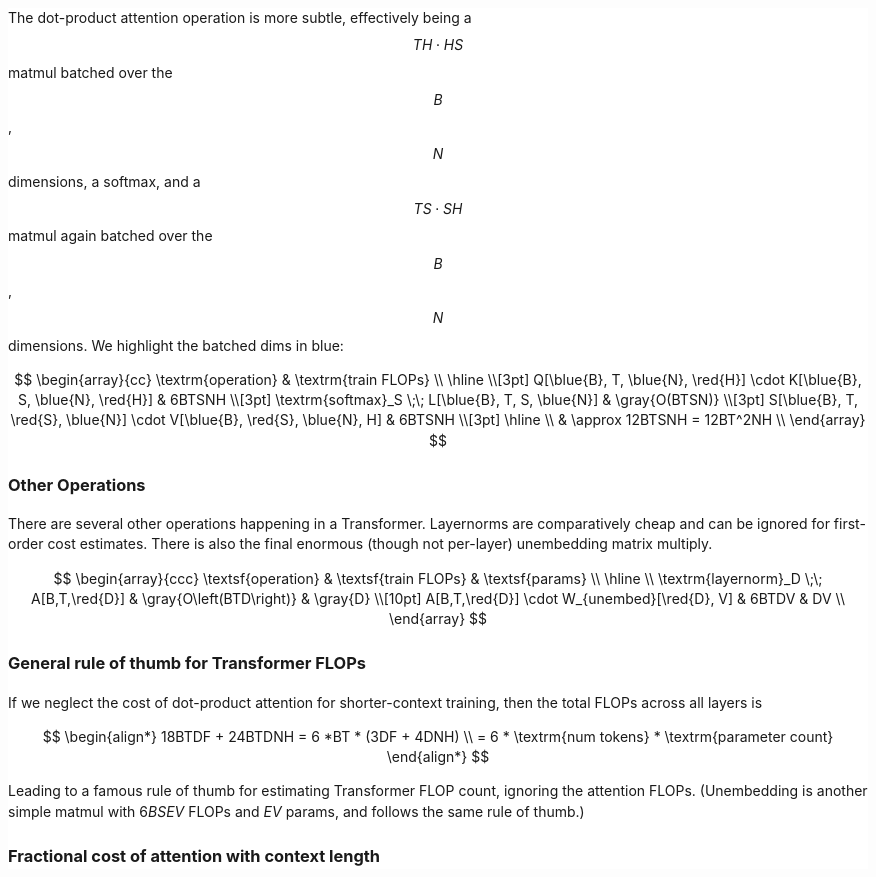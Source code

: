 The dot-product attention operation is more subtle, effectively being a $$TH \cdot HS$$ matmul batched over the $$B$$, $$N$$ dimensions, a softmax, and a $$TS \cdot SH$$ matmul again batched over the $$B$$, $$N$$ dimensions. We highlight the batched dims in blue:

$$
\begin{array}{cc}
\textrm{operation} & \textrm{train FLOPs}                                                               \\
\hline                                                                                                  \\[3pt]
Q[\blue{B}, T, \blue{N}, \red{H}] \cdot K[\blue{B}, S, \blue{N}, \red{H}]  & 6BTSNH                     \\[3pt]
\textrm{softmax}_S \;\; L[\blue{B}, T, S, \blue{N}]                        & \gray{O(BTSN)}             \\[3pt]
S[\blue{B}, T, \red{S}, \blue{N}] \cdot V[\blue{B}, \red{S}, \blue{N}, H]        & 6BTSNH               \\[3pt]
\hline                                                                                                  \\
                                                                           & \approx 12BTSNH = 12BT^2NH \\
\end{array}
$$

### Other Operations

There are several other operations happening in a Transformer.  Layernorms are comparatively cheap and can be ignored for first-order cost estimates. There is also the final enormous (though not per-layer) unembedding matrix multiply.

$$
\begin{array}{ccc}
\textsf{operation} & \textsf{train FLOPs} & \textsf{params} \\
\hline \\
\textrm{layernorm}_D \;\; A[B,T,\red{D}] & \gray{O\left(BTD\right)} & \gray{D} \\[10pt]
A[B,T,\red{D}] \cdot W_{unembed}[\red{D}, V] & 6BTDV & DV \\
\end{array}
$$

### General rule of thumb for Transformer FLOPs

If we neglect the cost of dot-product attention for shorter-context training, then the total FLOPs across all layers is

$$
\begin{align*}
18BTDF + 24BTDNH = 6 *BT * (3DF + 4DNH) \\ = 6 * \textrm{num tokens} * \textrm{parameter count}
\end{align*}
$$

Leading to a famous rule of thumb for estimating Transformer FLOP count, ignoring the attention FLOPs. (Unembedding is another simple matmul with $6BSEV$ FLOPs and $EV$ params, and follows the same rule of thumb.)

### Fractional cost of attention with context length
